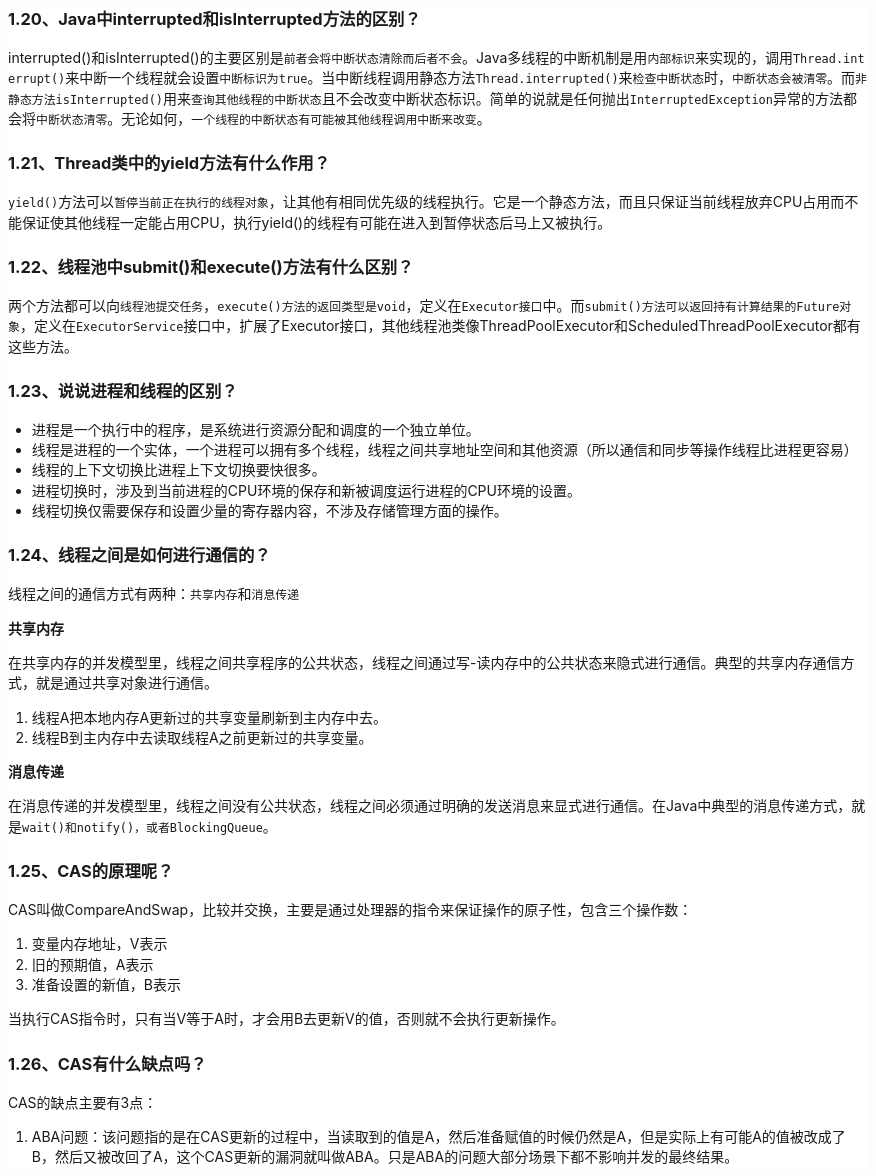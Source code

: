 ### 1.20、Java中interrupted和isInterrupted方法的区别？

interrupted()和isInterrupted()的主要区别是`前者会将中断状态清除而后者不会`。Java多线程的中断机制是用`内部标识`来实现的，调用`Thread.interrupt()`来中断一个线程就会设置`中断标识为true`。当中断线程调用静态方法`Thread.interrupted()`来`检查中断状态`时，`中断状态会被清零`。而`非静态方法isInterrupted()`用来`查询其他线程的中断状态`且不会改变中断状态标识。简单的说就是任何抛出`InterruptedException`异常的方法都会将`中断状态清零`。无论如何，`一个线程的中断状态有可能被其他线程调用中断来改变`。

### 1.21、Thread类中的yield方法有什么作用？

`yield()`方法可以`暂停当前正在执行的线程对象`，让其他有相同优先级的线程执行。它是一个静态方法，而且只保证当前线程放弃CPU占用而不能保证使其他线程一定能占用CPU，执行yield()的线程有可能在进入到暂停状态后马上又被执行。

### 1.22、线程池中submit()和execute()方法有什么区别？

两个方法都可以向`线程池提交任务`，`execute()方法的返回类型是void`，定义在`Executor接口`中。而`submit()方法可以返回持有计算结果的Future对象`，定义在`ExecutorService`接口中，扩展了Executor接口，其他线程池类像ThreadPoolExecutor和ScheduledThreadPoolExecutor都有这些方法。

### 1.23、说说进程和线程的区别？

- 进程是一个执行中的程序，是系统进行资源分配和调度的一个独立单位。
- 线程是进程的一个实体，一个进程可以拥有多个线程，线程之间共享地址空间和其他资源（所以通信和同步等操作线程比进程更容易）
- 线程的上下文切换比进程上下文切换要快很多。
- 进程切换时，涉及到当前进程的CPU环境的保存和新被调度运行进程的CPU环境的设置。
- 线程切换仅需要保存和设置少量的寄存器内容，不涉及存储管理方面的操作。

### 1.24、线程之间是如何进行通信的？

线程之间的通信方式有两种：`共享内存`和`消息传递`

**共享内存**

在共享内存的并发模型里，线程之间共享程序的公共状态，线程之间通过写-读内存中的公共状态来隐式进行通信。典型的共享内存通信方式，就是通过共享对象进行通信。

1. 线程A把本地内存A更新过的共享变量刷新到主内存中去。
2. 线程B到主内存中去读取线程A之前更新过的共享变量。

**消息传递**

在消息传递的并发模型里，线程之间没有公共状态，线程之间必须通过明确的发送消息来显式进行通信。在Java中典型的消息传递方式，就是`wait()和notify()，或者BlockingQueue`。

### 1.25、CAS的原理呢？

CAS叫做CompareAndSwap，比较并交换，主要是通过处理器的指令来保证操作的原子性，包含三个操作数：

1. 变量内存地址，V表示
2. 旧的预期值，A表示
3. 准备设置的新值，B表示

当执行CAS指令时，只有当V等于A时，才会用B去更新V的值，否则就不会执行更新操作。

### 1.26、CAS有什么缺点吗？

CAS的缺点主要有3点：

1. ABA问题：该问题指的是在CAS更新的过程中，当读取到的值是A，然后准备赋值的时候仍然是A，但是实际上有可能A的值被改成了B，然后又被改回了A，这个CAS更新的漏洞就叫做ABA。只是ABA的问题大部分场景下都不影响并发的最终结果。
